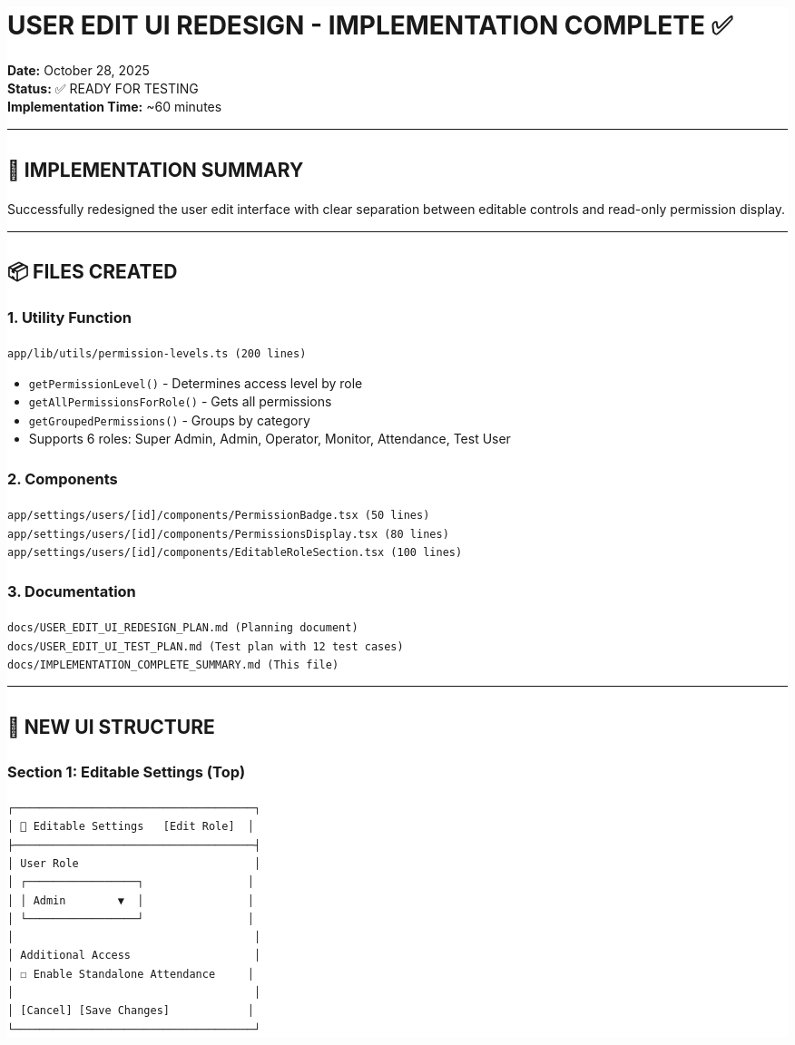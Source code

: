# USER EDIT UI REDESIGN - IMPLEMENTATION COMPLETE ✅

**Date:** October 28, 2025  
**Status:** ✅ READY FOR TESTING  
**Implementation Time:** ~60 minutes

---

## 🎉 IMPLEMENTATION SUMMARY

Successfully redesigned the user edit interface with clear separation between editable controls and read-only permission display.

---

## 📦 FILES CREATED

### 1. **Utility Function**
```
app/lib/utils/permission-levels.ts (200 lines)
```
- `getPermissionLevel()` - Determines access level by role
- `getAllPermissionsForRole()` - Gets all permissions
- `getGroupedPermissions()` - Groups by category
- Supports 6 roles: Super Admin, Admin, Operator, Monitor, Attendance, Test User

### 2. **Components**
```
app/settings/users/[id]/components/PermissionBadge.tsx (50 lines)
app/settings/users/[id]/components/PermissionsDisplay.tsx (80 lines)
app/settings/users/[id]/components/EditableRoleSection.tsx (100 lines)
```

### 3. **Documentation**
```
docs/USER_EDIT_UI_REDESIGN_PLAN.md (Planning document)
docs/USER_EDIT_UI_TEST_PLAN.md (Test plan with 12 test cases)
docs/IMPLEMENTATION_COMPLETE_SUMMARY.md (This file)
```

---

## 🎨 NEW UI STRUCTURE

### **Section 1: Editable Settings (Top)**
```
┌─────────────────────────────────────┐
│ 🔧 Editable Settings   [Edit Role]  │
├─────────────────────────────────────┤
│ User Role                           │
│ ┌─────────────────┐                │
│ │ Admin        ▼  │                │
│ └─────────────────┘                │
│                                     │
│ Additional Access                   │
│ ☐ Enable Standalone Attendance     │
│                                     │
│ [Cancel] [Save Changes]            │
└─────────────────────────────────────┘
```
